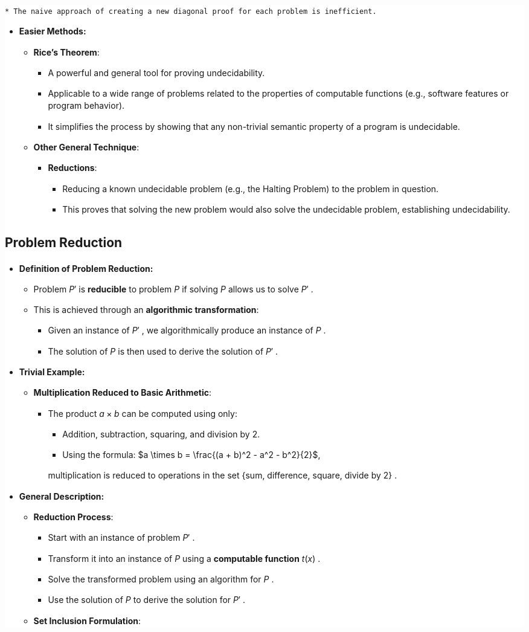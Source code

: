 	* The naive approach of creating a new diagonal proof for each problem is inefficient.

* **Easier Methods:**

	* **Rice’s Theorem**:

		* A powerful and general tool for proving undecidability.

		* Applicable to a wide range of problems related to the properties of computable functions (e.g., software features or program behavior).

		* It simplifies the process by showing that any non-trivial semantic property of a program is undecidable.

	* **Other General Technique**:

		* **Reductions**:

			* Reducing a known undecidable problem (e.g., the Halting Problem) to the problem in question.

			* This proves that solving the new problem would also solve the undecidable problem, establishing undecidability.



## Problem Reduction

* **Definition of Problem Reduction:**

	* Problem $P'$ is **reducible** to problem $P$ if solving $P$ allows us to solve $P'$ .

	* This is achieved through an **algorithmic transformation**:

		* Given an instance of $P'$ , we algorithmically produce an instance of $P$ .

		* The solution of $P$ is then used to derive the solution of $P'$ .

* **Trivial Example:**

	* **Multiplication Reduced to Basic Arithmetic**:

		* The product $a \times b$ can be computed using only:

			* Addition, subtraction, squaring, and division by 2.

			* Using the formula: $a \times b = \frac{(a + b)^2 - a^2 - b^2}{2}$,

			multiplication is reduced to operations in the set $\{ \text{sum, difference, square, divide by 2} \}$ .

* **General Description:**

	* **Reduction Process**:

		* Start with an instance of problem $P'$ .

		* Transform it into an instance of $P$ using a **computable function** $t(x)$ .

		* Solve the transformed problem using an algorithm for $P$ .

		* Use the solution of $P$ to derive the solution for $P'$ .

	* **Set Inclusion Formulation**:
